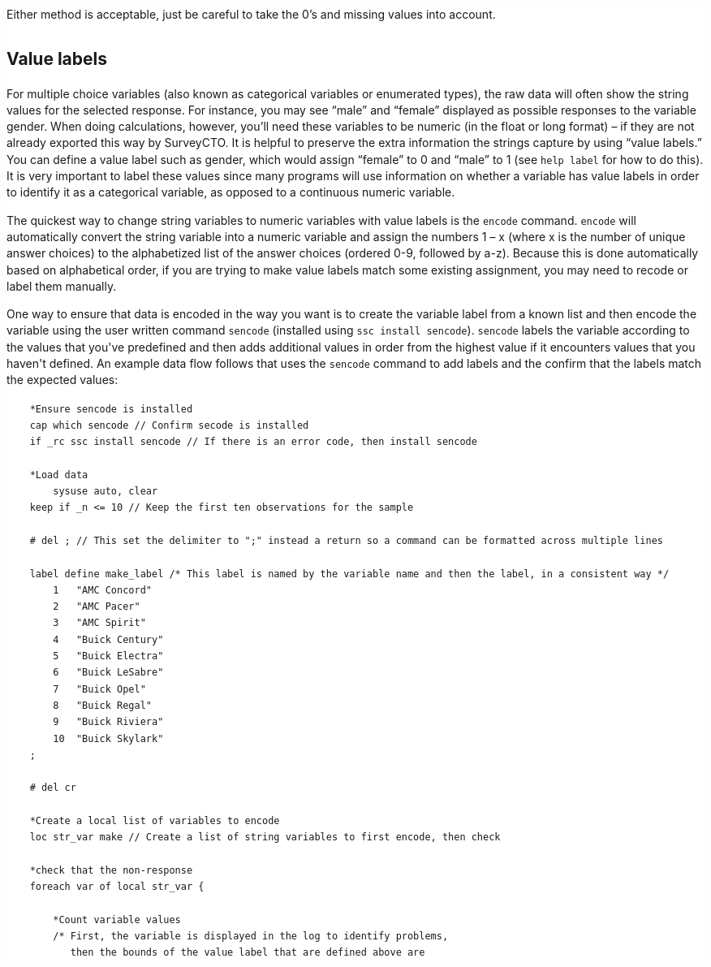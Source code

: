 Either method is acceptable, just be careful to take the 0’s and missing values into account. 

## Value labels 
For multiple choice variables (also known as categorical variables or enumerated types), the raw data will often show the string values for the selected response. For instance, you may see “male” and “female” displayed as possible responses to the variable gender. When doing calculations, however, you’ll need these variables to be numeric (in the float or long format) – if they are not already exported this way by SurveyCTO. It is helpful to preserve the extra information the strings capture by using “value labels.” You can define a value label such as gender, which would assign “female” to 0 and “male” to 1 (see `help label` for how to do this). It is very important to label these values since many programs will use information on whether a variable has value labels in order to identify it as a categorical variable, as opposed to a continuous numeric variable.

The quickest way to change string variables to numeric variables with value labels is the `encode` command. `encode` will automatically convert the string variable into a numeric variable and assign the numbers 1 – x (where x is the number of unique answer choices) to the alphabetized list of the answer choices (ordered 0-9, followed by a-z). Because this is done automatically based on alphabetical order, if you are trying to make value labels match some existing assignment, you may need to recode or label them manually.

One way to ensure that data is encoded in the way you want is to create the variable label from a known list and then encode the variable using the user written command `sencode` (installed using `ssc install sencode`). `sencode` labels the variable according to the values that you've predefined and then adds additional values in order from the highest value if it encounters values that you haven't defined. An example data flow follows that uses the  `sencode` command to add labels and the confirm that the labels match the expected values:

````    
	*Ensure sencode is installed
	cap which sencode // Confirm secode is installed
	if _rc ssc install sencode // If there is an error code, then install sencode
	
	*Load data
     	sysuse auto, clear
	keep if _n <= 10 // Keep the first ten observations for the sample
	
	# del ; // This set the delimiter to ";" instead a return so a command can be formatted across multiple lines
	
	label define make_label /* This label is named by the variable name and then the label, in a consistent way */
		1	"AMC Concord"
		2	"AMC Pacer"
		3	"AMC Spirit"
		4	"Buick Century"
		5	"Buick Electra"
		6	"Buick LeSabre"
		7	"Buick Opel"
		8	"Buick Regal"
		9	"Buick Riviera"
		10	"Buick Skylark"
	;

	# del cr

	*Create a local list of variables to encode
	loc str_var make // Create a list of string variables to first encode, then check

	*check that the non-response
	foreach var of local str_var {
		
		*Count variable values 
		/* First, the variable is displayed in the log to identify problems,
		   then the bounds of the value label that are defined above are 
````